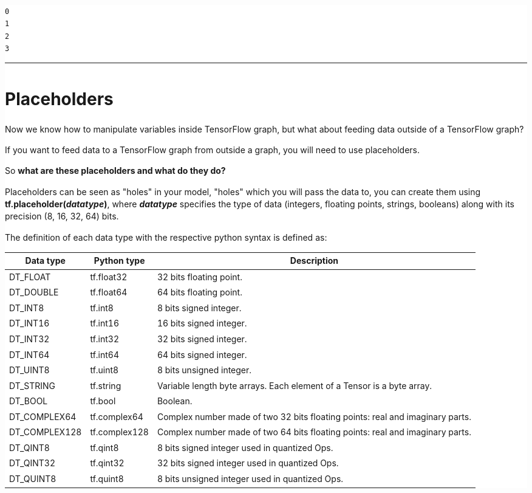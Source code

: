     0
    1
    2
    3


-----------------

<a id="ref7"></a>
# Placeholders

Now we know how to manipulate variables inside TensorFlow graph, but what about feeding data outside of a TensorFlow graph? 

If you want to feed data to a TensorFlow graph from outside a graph, you will need to use placeholders.

So <b>what are these placeholders and what do they do?</b> 

Placeholders can be seen as "holes" in your model, "holes" which you will pass the data to, you can create them using <br> <b>tf.placeholder(_datatype_)</b>, where <b>_datatype_</b> specifies the type of data (integers, floating points, strings, booleans) along with its precision (8, 16, 32, 64) bits.

The definition of each data type with the respective python syntax is defined as:

|Data type	|Python type|Description|
| --------- | --------- | --------- |
|DT_FLOAT	|tf.float32	|32 bits floating point.|
|DT_DOUBLE	|tf.float64	|64 bits floating point.|
|DT_INT8	|tf.int8	|8 bits signed integer.|
|DT_INT16	|tf.int16	|16 bits signed integer.|
|DT_INT32	|tf.int32	|32 bits signed integer.|
|DT_INT64	|tf.int64	|64 bits signed integer.|
|DT_UINT8	|tf.uint8	|8 bits unsigned integer.|
|DT_STRING	|tf.string	|Variable length byte arrays. Each element of a Tensor is a byte array.|
|DT_BOOL	|tf.bool	|Boolean.|
|DT_COMPLEX64	|tf.complex64	|Complex number made of two 32 bits floating points: real and imaginary parts.|
|DT_COMPLEX128	|tf.complex128	|Complex number made of two 64 bits floating points: real and imaginary parts.|
|DT_QINT8	|tf.qint8	|8 bits signed integer used in quantized Ops.|
|DT_QINT32	|tf.qint32	|32 bits signed integer used in quantized Ops.|
|DT_QUINT8	|tf.quint8	|8 bits unsigned integer used in quantized Ops.|

